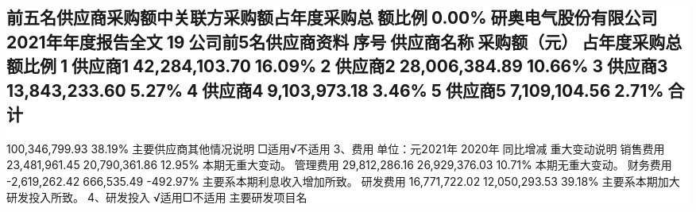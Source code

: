 前五名供应商采购额中关联方采购额占年度采购总
额比例
0.00%
研奥电气股份有限公司2021年年度报告全文
19
公司前5名供应商资料
序号
供应商名称
采购额（元）
占年度采购总额比例
1
供应商1
42,284,103.70
16.09%
2
供应商2
28,006,384.89
10.66%
3
供应商3
13,843,233.60
5.27%
4
供应商4
9,103,973.18
3.46%
5
供应商5
7,109,104.56
2.71%
合计
--
100,346,799.93
38.19%
主要供应商其他情况说明
□适用√不适用
3、费用
单位：元2021年
2020年
同比增减
重大变动说明
销售费用
23,481,961.45
20,790,361.86
12.95%
本期无重大变动。
管理费用
29,812,286.16
26,929,376.03
10.71%
本期无重大变动。
财务费用
-2,619,262.42
666,535.49
-492.97%
主要系本期利息收入增加所致。
研发费用
16,771,722.02
12,050,293.53
39.18%
主要系本期加大研发投入所致。
4、研发投入
√适用□不适用
主要研发项目名